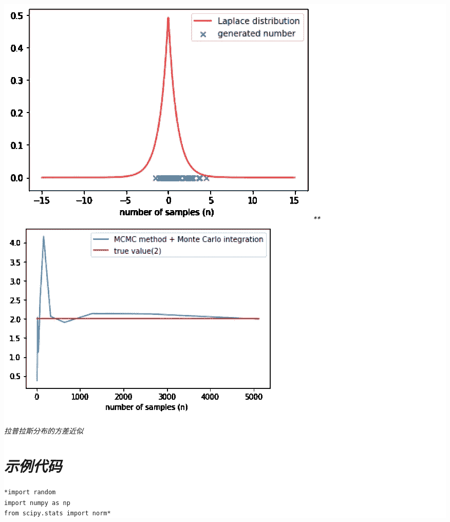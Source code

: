 *![](img/48b481a5eee9bdc18d605825d01f80f4.png)**![](img/2a3a085045bbe4a3c5027d28c9982bc7.png)*

*拉普拉斯分布的方差近似*

# *示例代码*

```
*import random
import numpy as np
from scipy.stats import norm*
```
